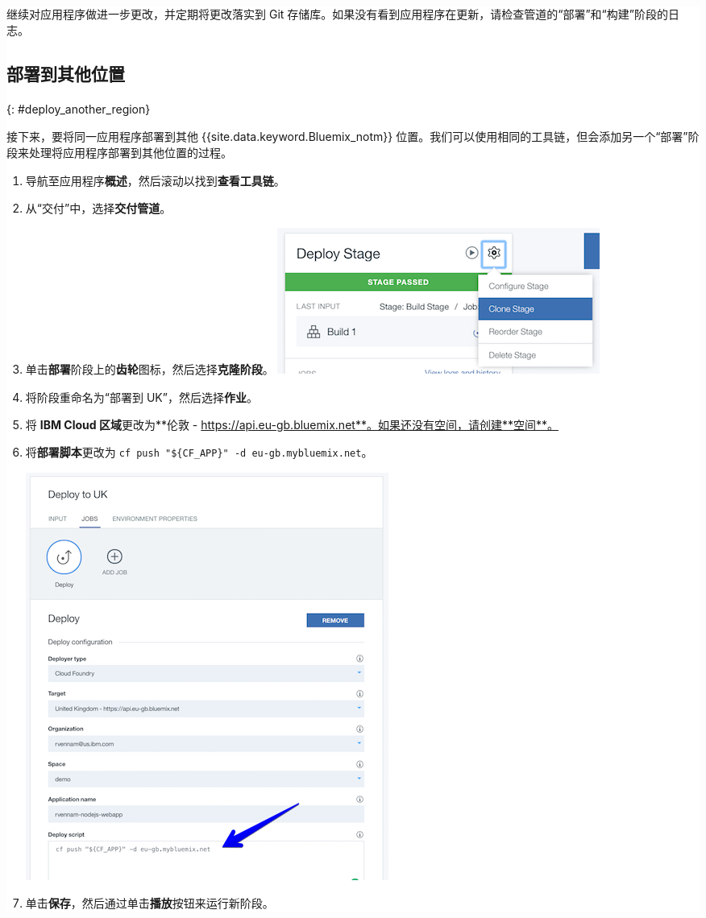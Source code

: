 继续对应用程序做进一步更改，并定期将更改落实到 Git 存储库。如果没有看到应用程序在更新，请检查管道的“部署”和“构建”阶段的日志。

## 部署到其他位置
{: #deploy_another_region}

接下来，要将同一应用程序部署到其他 {{site.data.keyword.Bluemix_notm}} 位置。我们可以使用相同的工具链，但会添加另一个“部署”阶段来处理将应用程序部署到其他位置的过程。

1. 导航至应用程序**概述**，然后滚动以找到**查看工具链**。
2. 从“交付”中，选择**交付管道**。
3. 单击**部署**阶段上的**齿轮**图标，然后选择**克隆阶段**。
   ![HelloWorld](images/solution1/CloneStage.png)
4. 将阶段重命名为“部署到 UK”，然后选择**作业**。
5. 将 **IBM Cloud 区域**更改为**伦敦 - https://api.eu-gb.bluemix.net**。如果还没有空间，请创建**空间**。
6. 将**部署脚本**更改为 `cf push "${CF_APP}" -d eu-gb.mybluemix.net`。

   ![HelloWorld](images/solution1/DeployToUK.png)
7. 单击**保存**，然后通过单击**播放**按钮来运行新阶段。
